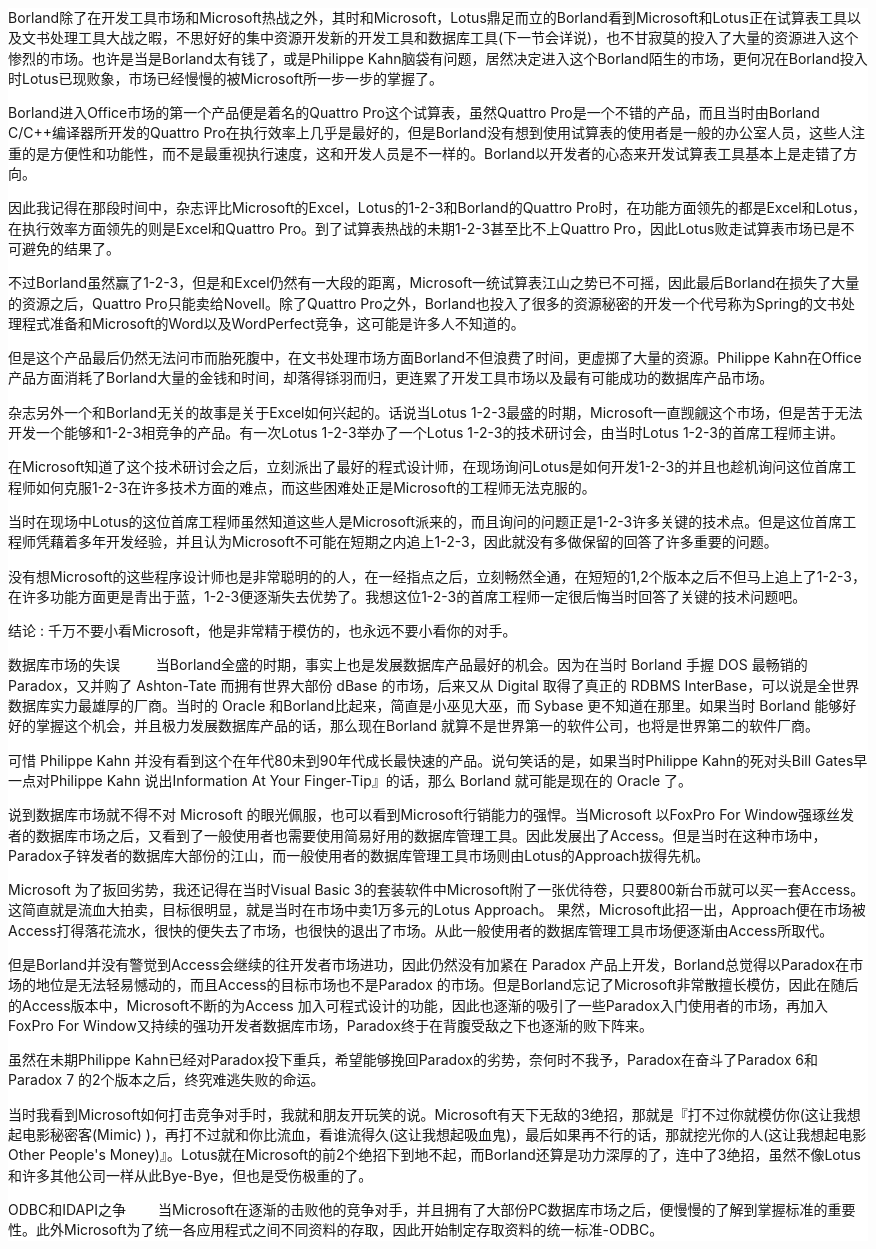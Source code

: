 Borland除了在开发工具市场和Microsoft热战之外，其时和Microsoft，Lotus鼎足而立的Borland看到Microsoft和Lotus正在试算表工具以及文书处理工具大战之暇，不思好好的集中资源开发新的开发工具和数据库工具(下一节会详说)，也不甘寂莫的投入了大量的资源进入这个惨烈的市场。也许是当是Borland太有钱了，或是Philippe Kahn脑袋有问题，居然决定进入这个Borland陌生的市场，更何况在Borland投入时Lotus已现败象，市场已经慢慢的被Microsoft所一步一步的掌握了。  

Borland进入Office市场的第一个产品便是着名的Quattro Pro这个试算表，虽然Quattro Pro是一个不错的产品，而且当时由Borland C/C++编译器所开发的Quattro Pro在执行效率上几乎是最好的，但是Borland没有想到使用试算表的使用者是一般的办公室人员，这些人注重的是方便性和功能性，而不是最重视执行速度，这和开发人员是不一样的。Borland以开发者的心态来开发试算表工具基本上是走错了方向。  

因此我记得在那段时间中，杂志评比Microsoft的Excel，Lotus的1-2-3和Borland的Quattro Pro时，在功能方面领先的都是Excel和Lotus，在执行效率方面领先的则是Excel和Quattro Pro。到了试算表热战的未期1-2-3甚至比不上Quattro Pro，因此Lotus败走试算表市场已是不可避免的结果了。  

不过Borland虽然赢了1-2-3，但是和Excel仍然有一大段的距离，Microsoft一统试算表江山之势已不可摇，因此最后Borland在损失了大量的资源之后，Quattro Pro只能卖给Novell。除了Quattro Pro之外，Borland也投入了很多的资源秘密的开发一个代号称为Spring的文书处理程式准备和Microsoft的Word以及WordPerfect竞争，这可能是许多人不知道的。  

但是这个产品最后仍然无法问市而胎死腹中，在文书处理市场方面Borland不但浪费了时间，更虚掷了大量的资源。Philippe Kahn在Office产品方面消耗了Borland大量的金钱和时间，却落得铩羽而归，更连累了开发工具市场以及最有可能成功的数据库产品市场。  

杂志另外一个和Borland无关的故事是关于Excel如何兴起的。话说当Lotus 1-2-3最盛的时期，Microsoft一直觊觎这个市场，但是苦于无法开发一个能够和1-2-3相竞争的产品。有一次Lotus 1-2-3举办了一个Lotus 1-2-3的技术研讨会，由当时Lotus 1-2-3的首席工程师主讲。  

在Microsoft知道了这个技术研讨会之后，立刻派出了最好的程式设计师，在现场询问Lotus是如何开发1-2-3的并且也趁机询问这位首席工程师如何克服1-2-3在许多技术方面的难点，而这些困难处正是Microsoft的工程师无法克服的。  

当时在现场中Lotus的这位首席工程师虽然知道这些人是Microsoft派来的，而且询问的问题正是1-2-3许多关键的技术点。但是这位首席工程师凭藉着多年开发经验，并且认为Microsoft不可能在短期之内追上1-2-3，因此就没有多做保留的回答了许多重要的问题。  

没有想Microsoft的这些程序设计师也是非常聪明的的人，在一经指点之后，立刻畅然全通，在短短的1,2个版本之后不但马上追上了1-2-3，在许多功能方面更是青出于蓝，1-2-3便逐渐失去优势了。我想这位1-2-3的首席工程师一定很后悔当时回答了关键的技术问题吧。  

结论 : 千万不要小看Microsoft，他是非常精于模仿的，也永远不要小看你的对手。

数据库市场的失误 　　 当Borland全盛的时期，事实上也是发展数据库产品最好的机会。因为在当时 Borland 手握 DOS 最畅销的Paradox，又并购了 Ashton-Tate 而拥有世界大部份 dBase 的市场，后来又从 Digital 取得了真正的 RDBMS InterBase，可以说是全世界数据库实力最雄厚的厂商。当时的 Oracle 和Borland比起来，简直是小巫见大巫，而 Sybase 更不知道在那里。如果当时 Borland 能够好好的掌握这个机会，并且极力发展数据库产品的话，那么现在Borland 就算不是世界第一的软件公司，也将是世界第二的软件厂商。

可惜 Philippe Kahn 并没有看到这个在年代80未到90年代成长最快速的产品。说句笑话的是，如果当时Philippe Kahn的死对头Bill Gates早一点对Philippe Kahn 说出Information At Your Finger-Tip』的话，那么 Borland 就可能是现在的 Oracle 了。

说到数据库市场就不得不对 Microsoft 的眼光佩服，也可以看到Microsoft行销能力的强悍。当Microsoft 以FoxPro For Window强琢丝发者的数据库市场之后，又看到了一般使用者也需要使用简易好用的数据库管理工具。因此发展出了Access。但是当时在这种市场中，Paradox子锌发者的数据库大部份的江山，而一般使用者的数据库管理工具市场则由Lotus的Approach拔得先机。

Microsoft 为了扳回劣势，我还记得在当时Visual Basic 3的套装软件中Microsoft附了一张优待卷，只要800新台币就可以买一套Access。这简直就是流血大拍卖，目标很明显，就是当时在市场中卖1万多元的Lotus Approach。 果然，Microsoft此招一出，Approach便在市场被Access打得落花流水，很快的便失去了市场，也很快的退出了市场。从此一般使用者的数据库管理工具市场便逐渐由Access所取代。

但是Borland并没有警觉到Access会继续的往开发者市场进功，因此仍然没有加紧在 Paradox 产品上开发，Borland总觉得以Paradox在市场的地位是无法轻易憾动的，而且Access的目标市场也不是Paradox 的市场。但是Borland忘记了Microsoft非常散擅长模仿，因此在随后的Access版本中，Microsoft不断的为Access 加入可程式设计的功能，因此也逐渐的吸引了一些Paradox入门使用者的市场，再加入FoxPro For Window又持续的强功开发者数据库市场，Paradox终于在背腹受敌之下也逐渐的败下阵来。

虽然在未期Philippe Kahn已经对Paradox投下重兵，希望能够挽回Paradox的劣势，奈何时不我予，Paradox在奋斗了Paradox 6和Paradox 7 的2个版本之后，终究难逃失败的命运。

当时我看到Microsoft如何打击竞争对手时，我就和朋友开玩笑的说。Microsoft有天下无敌的3绝招，那就是『打不过你就模仿你(这让我想起电影秘密客(Mimic) )，再打不过就和你比流血，看谁流得久(这让我想起吸血鬼)，最后如果再不行的话，那就挖光你的人(这让我想起电影 Other People's Money)』。Lotus就在Microsoft的前2个绝招下到地不起，而Borland还算是功力深厚的了，连中了3绝招，虽然不像Lotus和许多其他公司一样从此Bye-Bye，但也是受伤极重的了。

ODBC和IDAPI之争 　　当Microsoft在逐渐的击败他的竞争对手，并且拥有了大部份PC数据库市场之后，便慢慢的了解到掌握标准的重要性。此外Microsoft为了统一各应用程式之间不同资料的存取，因此开始制定存取资料的统一标准-ODBC。
